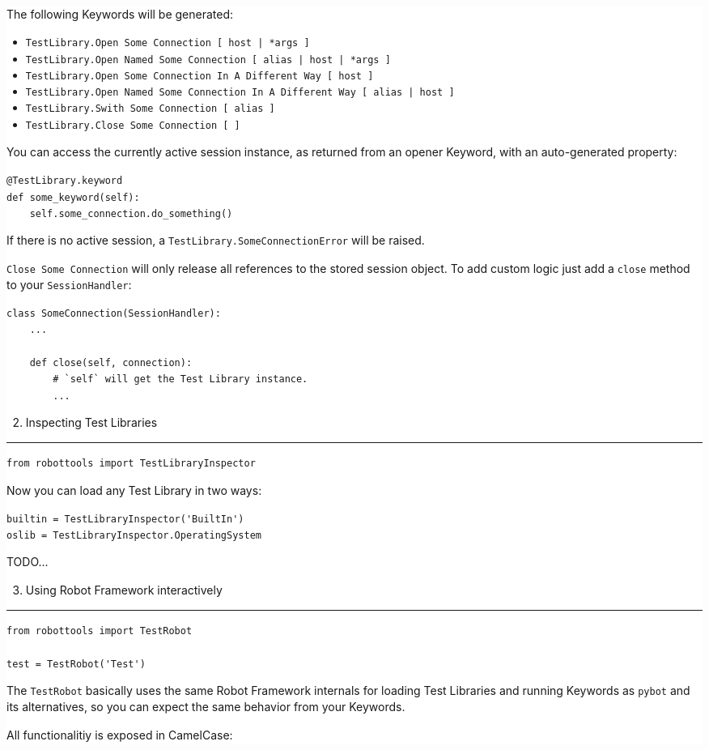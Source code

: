 The following Keywords will be generated:

* `TestLibrary.Open Some Connection [ host | *args ]`
* `TestLibrary.Open Named Some Connection [ alias | host | *args ]`
* `TestLibrary.Open Some Connection In A Different Way [ host ]`
* `TestLibrary.Open Named Some Connection In A Different Way [ alias | host ]`
* `TestLibrary.Swith Some Connection [ alias ]`
* `TestLibrary.Close Some Connection [ ]`

You can access the currently active session instance,
as returned from an opener Keyword,
with an auto-generated property:

    @TestLibrary.keyword
    def some_keyword(self):
        self.some_connection.do_something()

If there is no active session,
a `TestLibrary.SomeConnectionError` will be raised.

`Close Some Connection` will only release all references
to the stored session object.
To add custom logic just add a `close` method to your `SessionHandler`:

    class SomeConnection(SessionHandler):
        ...

        def close(self, connection):
            # `self` will get the Test Library instance.
            ...


2. Inspecting Test Libraries
----------------------------
[2]: #markdown-header-2-inspecting-test-libraries

    from robottools import TestLibraryInspector

Now you can load any Test Library in two ways:

    builtin = TestLibraryInspector('BuiltIn')
    oslib = TestLibraryInspector.OperatingSystem

TODO...


3. Using Robot Framework interactively
--------------------------------------
[3]: #markdown-header-3-using-robot-framework-interactively

    from robottools import TestRobot

    test = TestRobot('Test')

The `TestRobot` basically uses the same Robot Framework internals
for loading Test Libraries and running Keywords
as `pybot` and its alternatives,
so you can expect the same behavior from your Keywords.

All functionalitiy is exposed in CamelCase:


[1]: #markdown-header-1-creating-dynamic-test-libraries
[1.1]: #markdown-header-11-adding-switchable-keyword-contexts
[1.2]: #markdown-header-12-adding-session-management
[4]: #markdown-header-4-using-robot-framework-remotely
[5]: #markdown-header-5-using-the-toolslibrary
[6]: #markdown-header-6-using-ipython-as-a-robot-framework-shell